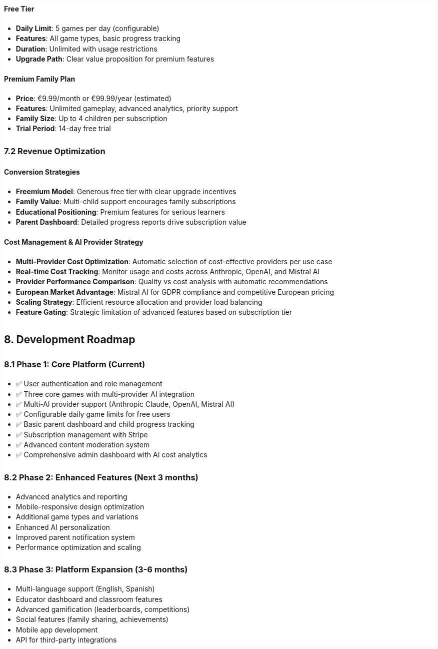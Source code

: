 #### Free Tier
- **Daily Limit**: 5 games per day (configurable)
- **Features**: All game types, basic progress tracking
- **Duration**: Unlimited with usage restrictions
- **Upgrade Path**: Clear value proposition for premium features

#### Premium Family Plan
- **Price**: €9.99/month or €99.99/year (estimated)
- **Features**: Unlimited gameplay, advanced analytics, priority support
- **Family Size**: Up to 4 children per subscription
- **Trial Period**: 14-day free trial

### 7.2 Revenue Optimization

#### Conversion Strategies
- **Freemium Model**: Generous free tier with clear upgrade incentives
- **Family Value**: Multi-child support encourages family subscriptions
- **Educational Positioning**: Premium features for serious learners
- **Parent Dashboard**: Detailed progress reports drive subscription value

#### Cost Management & AI Provider Strategy
- **Multi-Provider Cost Optimization**: Automatic selection of cost-effective providers per use case
- **Real-time Cost Tracking**: Monitor usage and costs across Anthropic, OpenAI, and Mistral AI
- **Provider Performance Comparison**: Quality vs cost analysis with automatic recommendations
- **European Market Advantage**: Mistral AI for GDPR compliance and competitive European pricing
- **Scaling Strategy**: Efficient resource allocation and provider load balancing
- **Feature Gating**: Strategic limitation of advanced features based on subscription tier

## 8. Development Roadmap

### 8.1 Phase 1: Core Platform (Current)
- ✅ User authentication and role management
- ✅ Three core games with multi-provider AI integration
- ✅ Multi-AI provider support (Anthropic Claude, OpenAI, Mistral AI)
- ✅ Configurable daily game limits for free users
- ✅ Basic parent dashboard and child progress tracking
- ✅ Subscription management with Stripe
- ✅ Advanced content moderation system
- ✅ Comprehensive admin dashboard with AI cost analytics

### 8.2 Phase 2: Enhanced Features (Next 3 months)
- Advanced analytics and reporting
- Mobile-responsive design optimization
- Additional game types and variations
- Enhanced AI personalization
- Improved parent notification system
- Performance optimization and scaling

### 8.3 Phase 3: Platform Expansion (3-6 months)
- Multi-language support (English, Spanish)
- Educator dashboard and classroom features
- Advanced gamification (leaderboards, competitions)
- Social features (family sharing, achievements)
- Mobile app development
- API for third-party integrations
